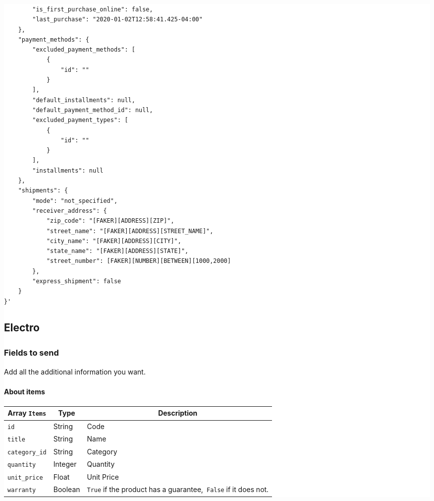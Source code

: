 ```curl
        "is_first_purchase_online": false,
        "last_purchase": "2020-01-02T12:58:41.425-04:00"
    },
    "payment_methods": {
        "excluded_payment_methods": [
            {
                "id": ""
            }
        ],
        "default_installments": null,
        "default_payment_method_id": null,
        "excluded_payment_types": [
            {
                "id": ""
            }
        ],
        "installments": null
    },
    "shipments": {
        "mode": "not_specified",
        "receiver_address": {
            "zip_code": "[FAKER][ADDRESS][ZIP]",
            "street_name": "[FAKER][ADDRESS][STREET_NAME]",
            "city_name": "[FAKER][ADDRESS][CITY]",
            "state_name": "[FAKER][ADDRESS][STATE]",
            "street_number": [FAKER][NUMBER][BETWEEN][1000,2000]
        },
        "express_shipment": false
    }
}'
```

## Electro

### Fields to send 
Add all the additional information you want.

#### About items

| Array `Items` | Type | Description |
| --- | --- | --- |
| `id` | String  | Code |
| `title` | String  | Name  |
| `category_id` | String  | Category |
| `quantity` | Integer | Quantity |
| `unit_price` | Float | Unit Price |
| `warranty` | Boolean | `True` if the product has a guarantee,` False` if it does not. |
